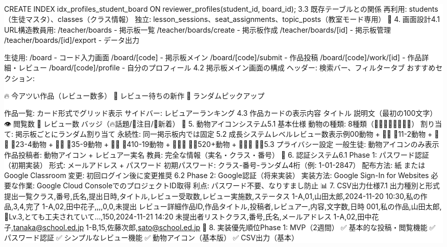CREATE INDEX idx_profiles_student_board ON reviewer_profiles(student_id, board_id);
3.3 既存テーブルとの関係
再利用: students（生徒マスタ）、classes（クラス情報）
独立: lesson_sessions、seat_assignments、topic_posts（教室モード専用）
🎯 4. 画面設計4.1 URL構造教員用:
/teacher/boards              - 掲示板一覧
/teacher/boards/create       - 掲示板作成
/teacher/boards/[id]         - 掲示板管理
/teacher/boards/[id]/export  - データ出力

生徒用:
/board                       - コード入力画面
/board/[code]               - 掲示板メイン
/board/[code]/submit        - 作品投稿
/board/[code]/work/[id]     - 作品詳細・レビュー
/board/[code]/profile       - 自分のプロフィール
4.2 掲示板メイン画面の構成
ヘッダー: 検索バー、フィルタータブ
おすすめセクション:

🔥 今アツい作品（レビュー数多）
🌱 レビュー待ちの新作
🎲 ランダムピックアップ


作品一覧: カード形式でグリッド表示
サイドバー: レビュアーランキング
4.3 作品カードの表示内容
タイトル
説明文（最初の100文字）
👁 閲覧数
💬 レビュー数
バッジ（🔥話題/👀注目/🌱新着）
🦊 5. 動物アイコンシステム5.1 基本仕様
動物の種類: 8種類（🦊🐻🐰🦁🐸🦉🐧🐢）
割り当て: 掲示板ごとにランダム割り当て
永続性: 同一掲示板内では固定
5.2 成長システムレベルレビュー数表示例00動物 + 🥚🦊 🥚11-2動物 + 🌱🦊 🌱23-4動物 + 🌿🦊 🌿35-9動物 + 🌳🦊 🌳410-19動物 + 🌳✨🦊 🌳✨520+動物 + 🌳👑🦊 🌳👑5.3 プライバシー設定
一般生徒: 動物アイコンのみ表示
作品投稿者: 動物アイコン + レビュアー実名
教員: 完全な情報（実名・クラス・番号）
🔐 6. 認証システム6.1 Phase 1: パスワード認証（初期実装）
形式: メールアドレス + パスワード
初期パスワード: クラス-番号-ランダム4桁（例: 1-01-2847）
配布方法: 紙 または Google Classroom
変更: 初回ログイン後に変更推奨
6.2 Phase 2: Google認証（将来実装）
実装方法: Google Sign-In for Websites
必要な作業: Google Cloud ConsoleでのプロジェクトID取得
利点: パスワード不要、なりすまし防止
📊 7. CSV出力仕様7.1 出力種別と形式提出一覧クラス,番号,氏名,提出日時,タイトル,レビュー受取数,レビュー実施数,ステータス
1-A,01,山田太郎,2024-11-20 10:30,私の作品,3,4,完了
1-A,02,田中花子,,,,0,0,未提出
レビュー詳細作品ID,作品タイトル,投稿者,レビュアー,内容,文字数,日時
001,私の作品,山田太郎,🦊Lv.3,とても工夫されていて...,150,2024-11-21 14:20
未提出者リストクラス,番号,氏名,メールアドレス
1-A,02,田中花子,tanaka@school.ed.jp
1-B,15,佐藤次郎,sato@school.ed.jp
🚀 8. 実装優先順位Phase 1: MVP（2週間）
✅ 基本的な投稿・閲覧機能
✅ パスワード認証
✅ シンプルなレビュー機能
✅ 動物アイコン（基本版）
✅ CSV出力（基本）
